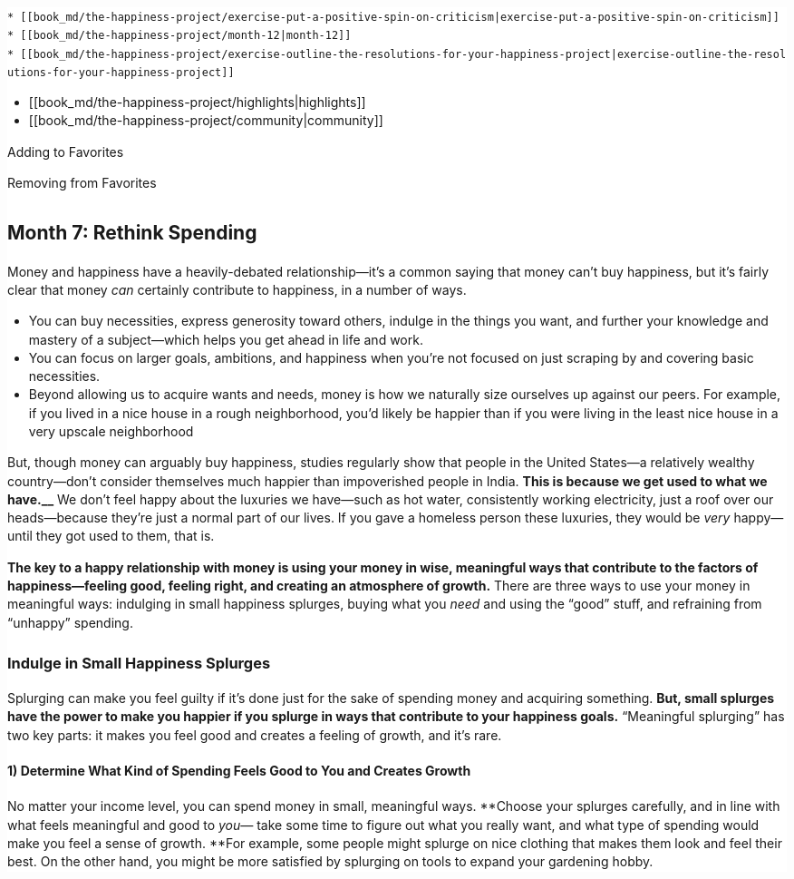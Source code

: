     * [[book_md/the-happiness-project/exercise-put-a-positive-spin-on-criticism|exercise-put-a-positive-spin-on-criticism]]
    * [[book_md/the-happiness-project/month-12|month-12]]
    * [[book_md/the-happiness-project/exercise-outline-the-resolutions-for-your-happiness-project|exercise-outline-the-resolutions-for-your-happiness-project]]
  * [[book_md/the-happiness-project/highlights|highlights]]
  * [[book_md/the-happiness-project/community|community]]



Adding to Favorites 

Removing from Favorites 

## Month 7: Rethink Spending

Money and happiness have a heavily-debated relationship—it’s a common saying that money can’t buy happiness, but it’s fairly clear that money _can_ certainly contribute to happiness, in a number of ways.

  * You can buy necessities, express generosity toward others, indulge in the things you want, and further your knowledge and mastery of a subject—which helps you get ahead in life and work. 
  * You can focus on larger goals, ambitions, and happiness when you’re not focused on just scraping by and covering basic necessities. 
  * Beyond allowing us to acquire wants and needs, money is how we naturally size ourselves up against our peers. For example, if you lived in a nice house in a rough neighborhood, you’d likely be happier than if you were living in the least nice house in a very upscale neighborhood



But, though money can arguably buy happiness, studies regularly show that people in the United States—a relatively wealthy country—don’t consider themselves much happier than impoverished people in India. **This is because we get used to what we have.__** We don’t feel happy about the luxuries we have—such as hot water, consistently working electricity, just a roof over our heads—because they’re just a normal part of our lives. If you gave a homeless person these luxuries, they would be _very_ happy—until they got used to them, that is.

**The key to a happy relationship with money is using your money in wise, meaningful ways that contribute to the factors of happiness—feeling good, feeling right, and creating an atmosphere of growth.** There are three ways to use your money in meaningful ways: indulging in small happiness splurges, buying what you _need_ and using the “good” stuff, and refraining from “unhappy” spending.

### Indulge in Small Happiness Splurges

Splurging can make you feel guilty if it’s done just for the sake of spending money and acquiring something. **But, small splurges have the power to make you happier if you splurge in ways that contribute to your happiness goals.** “Meaningful splurging” has two key parts: it makes you feel good and creates a feeling of growth, and it’s rare.

#### 1) Determine What Kind of Spending Feels Good to You and Creates Growth

No matter your income level, you can spend money in small, meaningful ways. **Choose your splurges carefully, and in line with what feels meaningful and good to _you—_ take some time to figure out what you really want, and what type of spending would make you feel a sense of growth. **For example, some people might splurge on nice clothing that makes them look and feel their best. On the other hand, you might be more satisfied by splurging on tools to expand your gardening hobby.
